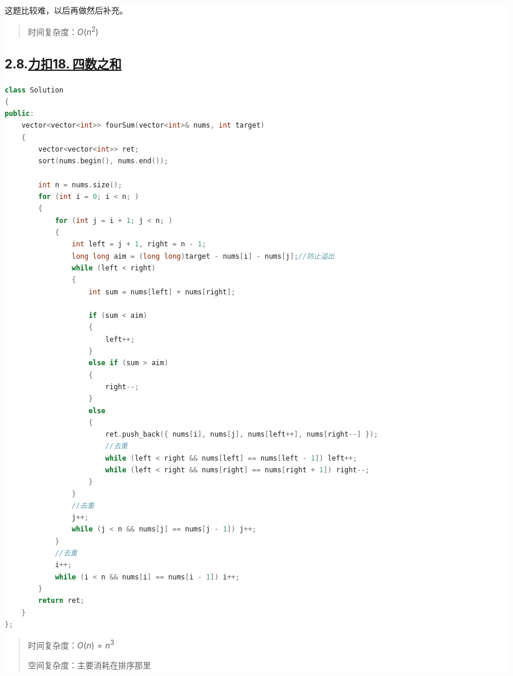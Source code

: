 这题比较难，以后再做然后补充。

>   时间复杂度：$O(n^{2})$

## 2.8.[力扣18. 四数之和](https://leetcode.cn/problems/4sum/)

```cpp
class Solution
{
public:
    vector<vector<int>> fourSum(vector<int>& nums, int target)
    {
        vector<vector<int>> ret;
        sort(nums.begin(), nums.end());

        int n = nums.size();
        for (int i = 0; i < n; )
        {
            for (int j = i + 1; j < n; )
            {
                int left = j + 1, right = n - 1;
                long long aim = (long long)target - nums[i] - nums[j];//防止溢出
                while (left < right)
                {
                    int sum = nums[left] + nums[right];
                    
                    if (sum < aim)
                    {
                        left++;
                    }
                    else if (sum > aim)
                    {
                        right--;
                    }
                    else
                    {
                        ret.push_back({ nums[i], nums[j], nums[left++], nums[right--] });
                        //去重
                        while (left < right && nums[left] == nums[left - 1]) left++;
                        while (left < right && nums[right] == nums[right + 1]) right--;
                    }
                }
                //去重
                j++;
                while (j < n && nums[j] == nums[j - 1]) j++;
            }
            //去重
            i++;
            while (i < n && nums[i] == nums[i - 1]) i++;
        }
        return ret;
    }
};
```

>   时间复杂度：$O(n) = n^{3}$
>
>   空间复杂度：主要消耗在排序那里



